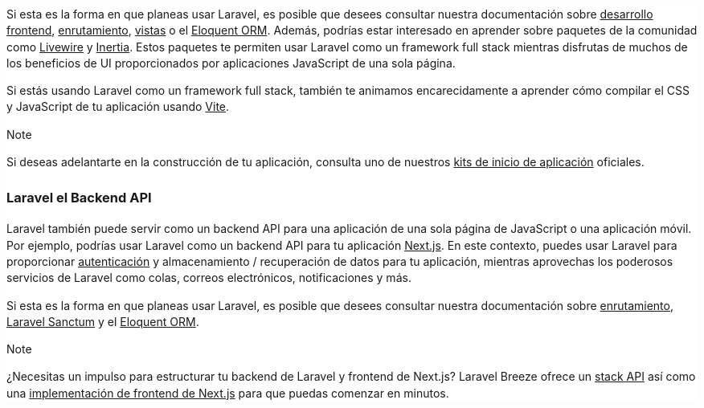 Si esta es la forma en que planeas usar Laravel, es posible que desees consultar nuestra documentación sobre [desarrollo frontend](/docs/{{version}}/frontend), [enrutamiento](/docs/{{version}}/routing), [vistas](/docs/{{version}}/views) o el [Eloquent ORM](/docs/{{version}}/eloquent). Además, podrías estar interesado en aprender sobre paquetes de la comunidad como [Livewire](https://livewire.laravel.com) y [Inertia](https://inertiajs.com). Estos paquetes te permiten usar Laravel como un framework full stack mientras disfrutas de muchos de los beneficios de UI proporcionados por aplicaciones JavaScript de una sola página.

Si estás usando Laravel como un framework full stack, también te animamos encarecidamente a aprender cómo compilar el CSS y JavaScript de tu aplicación usando [Vite](/docs/{{version}}/vite).

> [!NOTE]  
> Si deseas adelantarte en la construcción de tu aplicación, consulta uno de nuestros [kits de inicio de aplicación](/docs/{{version}}/starter-kits) oficiales.

<a name="laravel-the-api-backend"></a>
### Laravel el Backend API

Laravel también puede servir como un backend API para una aplicación de una sola página de JavaScript o una aplicación móvil. Por ejemplo, podrías usar Laravel como un backend API para tu aplicación [Next.js](https://nextjs.org). En este contexto, puedes usar Laravel para proporcionar [autenticación](/docs/{{version}}/sanctum) y almacenamiento / recuperación de datos para tu aplicación, mientras aprovechas los poderosos servicios de Laravel como colas, correos electrónicos, notificaciones y más.

Si esta es la forma en que planeas usar Laravel, es posible que desees consultar nuestra documentación sobre [enrutamiento](/docs/{{version}}/routing), [Laravel Sanctum](/docs/{{version}}/sanctum) y el [Eloquent ORM](/docs/{{version}}/eloquent).

> [!NOTE]  
> ¿Necesitas un impulso para estructurar tu backend de Laravel y frontend de Next.js? Laravel Breeze ofrece un [stack API](/docs/{{version}}/starter-kits#breeze-and-next) así como una [implementación de frontend de Next.js](https://github.com/laravel/breeze-next) para que puedas comenzar en minutos.

